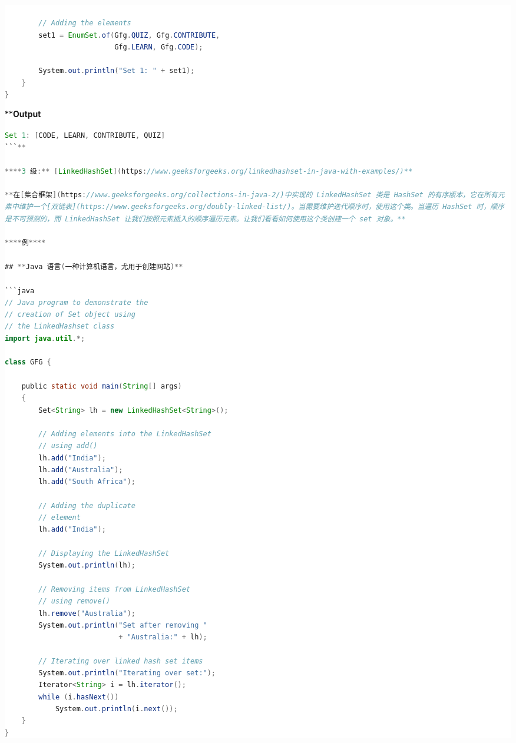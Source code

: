 ```java

        // Adding the elements
        set1 = EnumSet.of(Gfg.QUIZ, Gfg.CONTRIBUTE,
                          Gfg.LEARN, Gfg.CODE);

        System.out.println("Set 1: " + set1);
    }
}
```

****Output**

```java
Set 1: [CODE, LEARN, CONTRIBUTE, QUIZ]
```** 

****3 级:** [LinkedHashSet](https://www.geeksforgeeks.org/linkedhashset-in-java-with-examples/)**

**在[集合框架](https://www.geeksforgeeks.org/collections-in-java-2/)中实现的 LinkedHashSet 类是 HashSet 的有序版本，它在所有元素中维护一个[双链表](https://www.geeksforgeeks.org/doubly-linked-list/)。当需要维护迭代顺序时，使用这个类。当遍历 HashSet 时，顺序是不可预测的，而 LinkedHashSet 让我们按照元素插入的顺序遍历元素。让我们看看如何使用这个类创建一个 set 对象。**

****例****

## **Java 语言(一种计算机语言，尤用于创建网站)**

```java
// Java program to demonstrate the
// creation of Set object using
// the LinkedHashset class
import java.util.*;

class GFG {

    public static void main(String[] args)
    {
        Set<String> lh = new LinkedHashSet<String>();

        // Adding elements into the LinkedHashSet
        // using add()
        lh.add("India");
        lh.add("Australia");
        lh.add("South Africa");

        // Adding the duplicate
        // element
        lh.add("India");

        // Displaying the LinkedHashSet
        System.out.println(lh);

        // Removing items from LinkedHashSet
        // using remove()
        lh.remove("Australia");
        System.out.println("Set after removing "
                           + "Australia:" + lh);

        // Iterating over linked hash set items
        System.out.println("Iterating over set:");
        Iterator<String> i = lh.iterator();
        while (i.hasNext())
            System.out.println(i.next());
    }
}
```